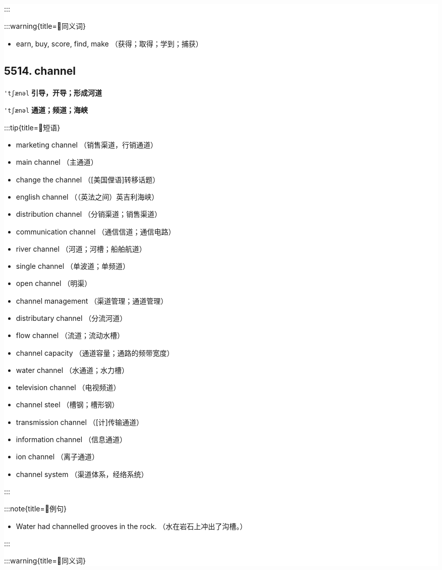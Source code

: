 :::

:::warning{title=🤔同义词}

- earn, buy, score, find, make （获得；取得；学到；捕获）


## 5514. channel

`'tʃænəl`  **引导，开导；形成河道**

`'tʃænəl`  **通道；频道；海峡**

:::tip{title=🤩短语}

- marketing channel （销售渠道，行销通道）

- main channel （主通道）

- change the channel （[美国俚语]转移话题）

- english channel （（英法之间）英吉利海峡）

- distribution channel （分销渠道；销售渠道）

- communication channel （通信信道；通信电路）

- river channel （河道；河槽；船舶航道）

- single channel （单波道；单频道）

- open channel （明渠）

- channel management （渠道管理；通道管理）

- distributary channel （分流河道）

- flow channel （流道；流动水槽）

- channel capacity （通道容量；通路的频带宽度）

- water channel （水通道；水力槽）

- television channel （电视频道）

- channel steel （槽钢；槽形钢）

- transmission channel （[计]传输通道）

- information channel （信息通道）

- ion channel （离子通道）

- channel system （渠道体系，经络系统）

:::

:::note{title=🎤例句}

- Water had channelled grooves in the rock. （水在岩石上冲出了沟槽。）

:::

:::warning{title=🤔同义词}
